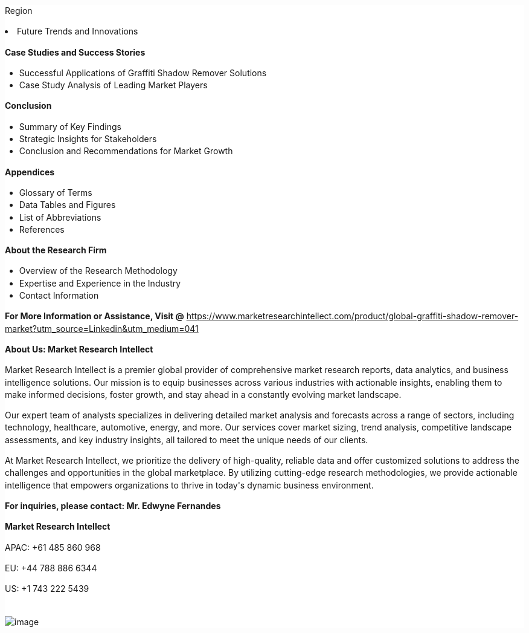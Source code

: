 Region</li><li>Future Trends and Innovations</li></ul><p><strong>Case Studies and Success Stories</strong></p><ul><li>Successful Applications of Graffiti Shadow Remover Solutions</li><li>Case Study Analysis of Leading Market Players</li></ul><p><strong>Conclusion</strong></p><ul><li>Summary of Key Findings</li><li>Strategic Insights for Stakeholders</li><li>Conclusion and Recommendations for Market Growth</li></ul><p><strong>Appendices</strong></p><ul><li>Glossary of Terms</li><li>Data Tables and Figures</li><li>List of Abbreviations</li><li>References</li></ul><p><strong>About the Research Firm</strong></p><ul><li>Overview of the Research Methodology</li><li>Expertise and Experience in the Industry</li><li>Contact Information</li></ul></div><div class="article-main__content" data-test-id="publishing-text-block"><p><span class="font-[700]"><strong>For More Information or Assistance, Visit @</strong>&nbsp;<a href="https://www.marketresearchintellect.com/product/global-graffiti-shadow-remover-market?utm_source=Linkedin&utm_medium=041">https://www.marketresearchintellect.com/product/global-graffiti-shadow-remover-market?utm_source=Linkedin&utm_medium=041</a></span></p><p><strong>About Us: Market Research Intellect</strong></p><p>Market Research Intellect is a premier global provider of comprehensive market research reports, data analytics, and business intelligence solutions. Our mission is to equip businesses across various industries with actionable insights, enabling them to make informed decisions, foster growth, and stay ahead in a constantly evolving market landscape.</p><p>Our expert team of analysts specializes in delivering detailed market analysis and forecasts across a range of sectors, including technology, healthcare, automotive, energy, and more. Our services cover market sizing, trend analysis, competitive landscape assessments, and key industry insights, all tailored to meet the unique needs of our clients.</p><p>At Market Research Intellect, we prioritize the delivery of high-quality, reliable data and offer customized solutions to address the challenges and opportunities in the global marketplace. By utilizing cutting-edge research methodologies, we provide actionable intelligence that empowers organizations to thrive in today's dynamic business environment.</p><p><strong>For inquiries, please contact: Mr. Edwyne Fernandes</strong></p><p><strong>Market Research Intellect</strong></p><p>APAC: +61 485 860 968</p><p>EU: +44 788 886 6344</p><p>US: +1 743 222 5439</p></div><div class="article-main__content" data-test-id="publishing-text-block">&nbsp;</div>
![image](https://github.com/user-attachments/assets/83f433c7-b2d9-4fdc-971c-ee34810e740e)
